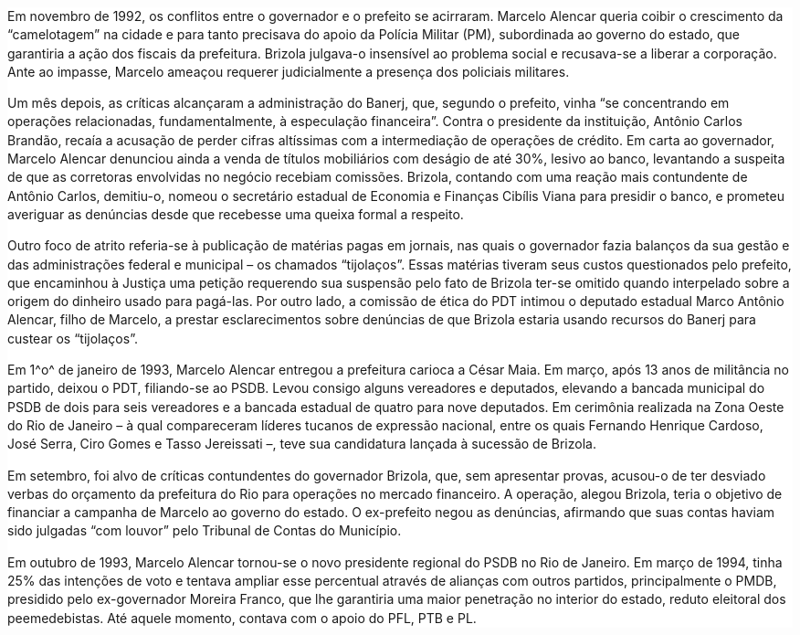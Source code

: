 Em novembro de 1992, os conflitos entre o governador e o prefeito se
acirraram. Marcelo Alencar queria coibir o crescimento da “camelotagem”
na cidade e para tanto precisava do apoio da Polícia Militar (PM),
subordinada ao governo do estado, que garantiria a ação dos fiscais da
prefeitura. Brizola julgava-o insensível ao problema social e
recusava-se a liberar a corporação. Ante ao impasse, Marcelo ameaçou
requerer judicialmente a presença dos policiais militares.

Um mês depois, as críticas alcançaram a administração do Banerj, que,
segundo o prefeito, vinha “se concentrando em operações relacionadas,
fundamentalmente, à especulação financeira”. Contra o presidente da
instituição, Antônio Carlos Brandão, recaía a acusação de perder cifras
altíssimas com a intermediação de operações de crédito. Em carta ao
governador, Marcelo Alencar denunciou ainda a venda de títulos
mobiliários com deságio de até 30%, lesivo ao banco, levantando a
suspeita de que as corretoras envolvidas no negócio recebiam comissões.
Brizola, contando com uma reação mais contundente de Antônio Carlos,
demitiu-o, nomeou o secretário estadual de Economia e Finanças Cibílis
Viana para presidir o banco, e prometeu averiguar as denúncias desde que
recebesse uma queixa formal a respeito.

Outro foco de atrito referia-se à publicação de matérias pagas em
jornais, nas quais o governador fazia balanços da sua gestão e das
administrações federal e municipal – os chamados “tijolaços”. Essas
matérias tiveram seus custos questionados pelo prefeito, que encaminhou
à Justiça uma petição requerendo sua suspensão pelo fato de Brizola
ter-se omitido quando interpelado sobre a origem do dinheiro usado para
pagá-las. Por outro lado, a comissão de ética do PDT intimou o deputado
estadual Marco Antônio Alencar, filho de Marcelo, a prestar
esclarecimentos sobre denúncias de que Brizola estaria usando recursos
do Banerj para custear os “tijolaços”.

Em 1^o^ de janeiro de 1993, Marcelo Alencar entregou a prefeitura
carioca a César Maia. Em março, após 13 anos de militância no partido,
deixou o PDT, filiando-se ao PSDB. Levou consigo alguns vereadores e
deputados, elevando a bancada municipal do PSDB de dois para seis
vereadores e a bancada estadual de quatro para nove deputados. Em
cerimônia realizada na Zona Oeste do Rio de Janeiro – à qual
compareceram líderes tucanos de expressão nacional, entre os quais
Fernando Henrique Cardoso, José Serra, Ciro Gomes e Tasso Jereissati –,
teve sua candidatura lançada à sucessão de Brizola.

Em setembro, foi alvo de críticas contundentes do governador Brizola,
que, sem apresentar provas, acusou-o de ter desviado verbas do orçamento
da prefeitura do Rio para operações no mercado financeiro. A operação,
alegou Brizola, teria o objetivo de financiar a campanha de Marcelo ao
governo do estado. O ex-prefeito negou as denúncias, afirmando que suas
contas haviam sido julgadas “com louvor” pelo Tribunal de Contas do
Município.

Em outubro de 1993, Marcelo Alencar tornou-se o novo presidente regional
do PSDB no Rio de Janeiro. Em março de 1994, tinha 25% das intenções de
voto e tentava ampliar esse percentual através de alianças com outros
partidos, principalmente o PMDB, presidido pelo ex-governador Moreira
Franco, que lhe garantiria uma maior penetração no interior do estado,
reduto eleitoral dos peemedebistas. Até aquele momento, contava com o
apoio do PFL, PTB e PL.

